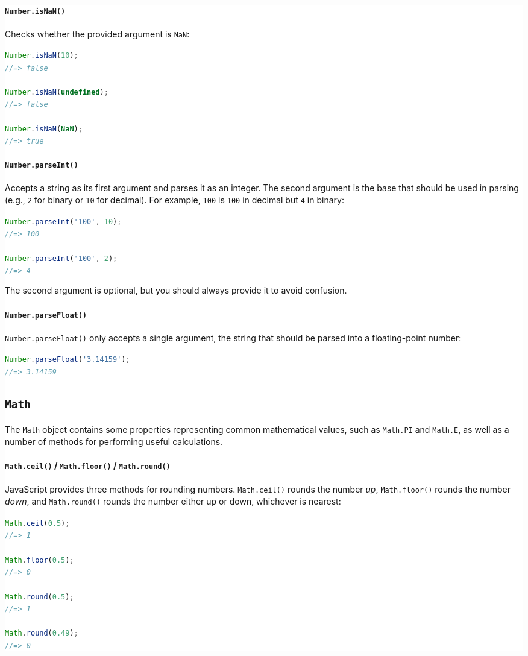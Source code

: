#### `Number.isNaN()`

Checks whether the provided argument is `NaN`:

```js
Number.isNaN(10);
//=> false

Number.isNaN(undefined);
//=> false

Number.isNaN(NaN);
//=> true
```

#### `Number.parseInt()`

Accepts a string as its first argument and parses it as an integer. The second
argument is the base that should be used in parsing (e.g., `2` for binary or
`10` for decimal). For example, `100` is `100` in decimal but `4` in binary:

```js
Number.parseInt('100', 10);
//=> 100

Number.parseInt('100', 2);
//=> 4
```

The second argument is optional, but you should always provide it to avoid
confusion.

#### `Number.parseFloat()`

`Number.parseFloat()` only accepts a single argument, the string that should be
parsed into a floating-point number:

```js
Number.parseFloat('3.14159');
//=> 3.14159
```

## `Math`

The `Math` object contains some properties representing common mathematical
values, such as `Math.PI` and `Math.E`, as well as a number of methods for
performing useful calculations.

#### `Math.ceil()` / `Math.floor()` / `Math.round()`

JavaScript provides three methods for rounding numbers. `Math.ceil()` rounds the
number _up_, `Math.floor()` rounds the number _down_, and `Math.round()` rounds
the number either up or down, whichever is nearest:

```js
Math.ceil(0.5);
//=> 1

Math.floor(0.5);
//=> 0

Math.round(0.5);
//=> 1

Math.round(0.49);
//=> 0
```
